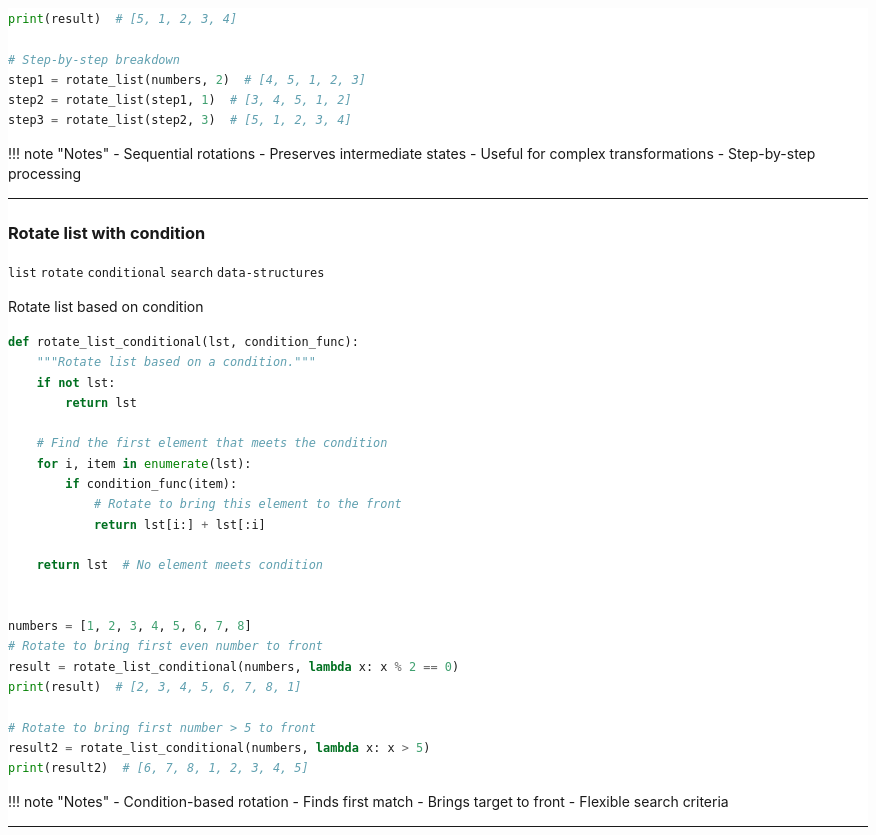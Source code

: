 ```python
print(result)  # [5, 1, 2, 3, 4]

# Step-by-step breakdown
step1 = rotate_list(numbers, 2)  # [4, 5, 1, 2, 3]
step2 = rotate_list(step1, 1)  # [3, 4, 5, 1, 2]
step3 = rotate_list(step2, 3)  # [5, 1, 2, 3, 4]
```

!!! note "Notes"
    - Sequential rotations
    - Preserves intermediate states
    - Useful for complex transformations
    - Step-by-step processing

<hr class="snippet-divider">

### Rotate list with condition

`list` `rotate` `conditional` `search` `data-structures`

Rotate list based on condition

```python
def rotate_list_conditional(lst, condition_func):
    """Rotate list based on a condition."""
    if not lst:
        return lst

    # Find the first element that meets the condition
    for i, item in enumerate(lst):
        if condition_func(item):
            # Rotate to bring this element to the front
            return lst[i:] + lst[:i]

    return lst  # No element meets condition


numbers = [1, 2, 3, 4, 5, 6, 7, 8]
# Rotate to bring first even number to front
result = rotate_list_conditional(numbers, lambda x: x % 2 == 0)
print(result)  # [2, 3, 4, 5, 6, 7, 8, 1]

# Rotate to bring first number > 5 to front
result2 = rotate_list_conditional(numbers, lambda x: x > 5)
print(result2)  # [6, 7, 8, 1, 2, 3, 4, 5]
```

!!! note "Notes"
    - Condition-based rotation
    - Finds first match
    - Brings target to front
    - Flexible search criteria

<hr class="snippet-divider">
